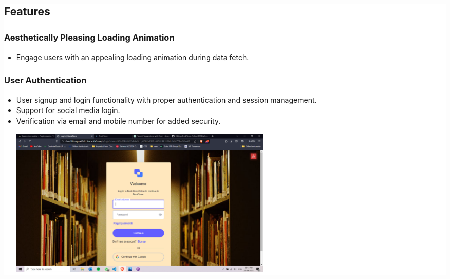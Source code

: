 
## Features

### Aesthetically Pleasing Loading Animation

- Engage users with an appealing loading animation during data fetch.

### User Authentication

- User signup and login functionality with proper authentication and session management.
- Support for social media login.
- Verification via email and mobile number for added security.
  <p>
  <img src="./src/assets/ScreenShots/Login%20Page.png" height="270px"/>